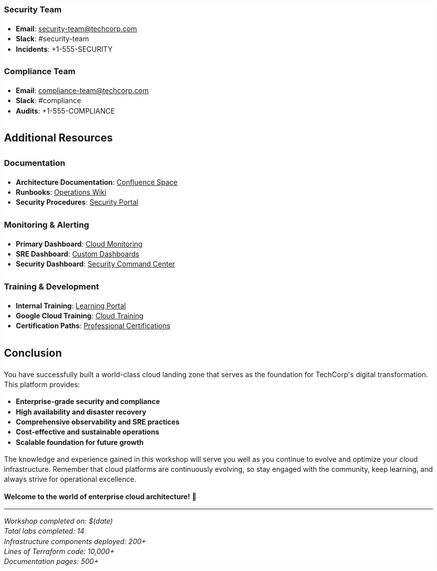 ### Security Team
- **Email**: security-team@techcorp.com
- **Slack**: #security-team
- **Incidents**: +1-555-SECURITY

### Compliance Team
- **Email**: compliance-team@techcorp.com
- **Slack**: #compliance
- **Audits**: +1-555-COMPLIANCE

## Additional Resources

### Documentation
- **Architecture Documentation**: [Confluence Space](https://techcorp.atlassian.net/wiki/spaces/ARCH)
- **Runbooks**: [Operations Wiki](https://techcorp.atlassian.net/wiki/spaces/OPS)
- **Security Procedures**: [Security Portal](https://security.techcorp.com)

### Monitoring & Alerting
- **Primary Dashboard**: [Cloud Monitoring](https://console.cloud.google.com/monitoring)
- **SRE Dashboard**: [Custom Dashboards](https://monitoring.techcorp.com)
- **Security Dashboard**: [Security Command Center](https://console.cloud.google.com/security)

### Training & Development
- **Internal Training**: [Learning Portal](https://learning.techcorp.com)
- **Google Cloud Training**: [Cloud Training](https://cloud.google.com/training)
- **Certification Paths**: [Professional Certifications](https://cloud.google.com/certification)

## Conclusion

You have successfully built a world-class cloud landing zone that serves as the foundation for TechCorp's digital transformation. This platform provides:

- **Enterprise-grade security and compliance**
- **High availability and disaster recovery**
- **Comprehensive observability and SRE practices**
- **Cost-effective and sustainable operations**
- **Scalable foundation for future growth**

The knowledge and experience gained in this workshop will serve you well as you continue to evolve and optimize your cloud infrastructure. Remember that cloud platforms are continuously evolving, so stay engaged with the community, keep learning, and always strive for operational excellence.

**Welcome to the world of enterprise cloud architecture!** 🚀

---

*Workshop completed on: $(date)*  
*Total labs completed: 14*  
*Infrastructure components deployed: 200+*  
*Lines of Terraform code: 10,000+*  
*Documentation pages: 500+*  
